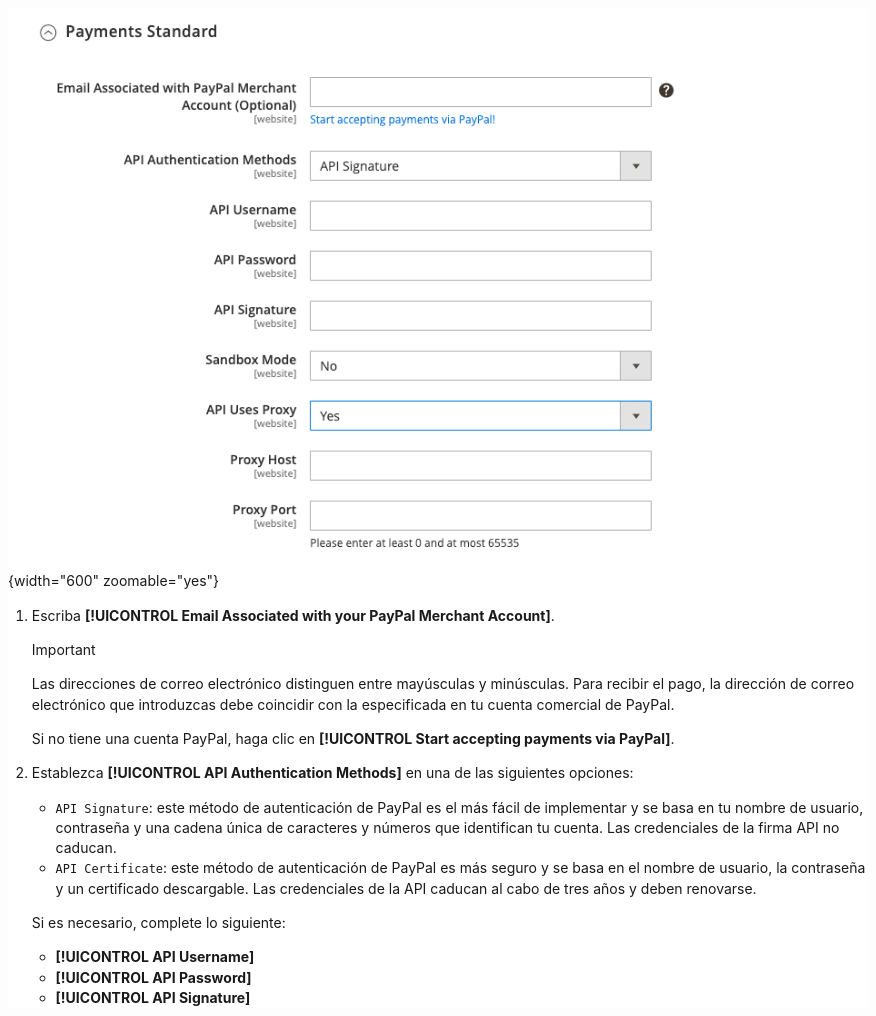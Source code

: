    ![Configuración requerida](../configuration-reference/sales/assets/payment-methods-paypal-payments-standard-required.png){width="600" zoomable="yes"}

1. Escriba **[!UICONTROL Email Associated with your PayPal Merchant Account]**.

   >[!IMPORTANT]
   >
   >Las direcciones de correo electrónico distinguen entre mayúsculas y minúsculas. Para recibir el pago, la dirección de correo electrónico que introduzcas debe coincidir con la especificada en tu cuenta comercial de PayPal.

   Si no tiene una cuenta PayPal, haga clic en **[!UICONTROL Start accepting payments via PayPal]**.

1. Establezca **[!UICONTROL API Authentication Methods]** en una de las siguientes opciones:

   - `API Signature`: este método de autenticación de PayPal es el más fácil de implementar y se basa en tu nombre de usuario, contraseña y una cadena única de caracteres y números que identifican tu cuenta. Las credenciales de la firma API no caducan.
   - `API Certificate`: este método de autenticación de PayPal es más seguro y se basa en el nombre de usuario, la contraseña y un certificado descargable. Las credenciales de la API caducan al cabo de tres años y deben renovarse.

   Si es necesario, complete lo siguiente:

   - **[!UICONTROL API Username]**
   - **[!UICONTROL API Password]**
   - **[!UICONTROL API Signature]**


[1]: https://www.paypal.com/webapps/mpp/how-to-sell-online
[2]: https://www.paypalobjects.com/en_AU/vhelp/paypalmanager_help/credit_card_numbers.htm
[3]: https://developer.paypal.com/docs/api-basics/sandbox/
[4]: https://developer.paypal.com/docs/paypal-payments-standard/mobile-paypal-payments-standard/